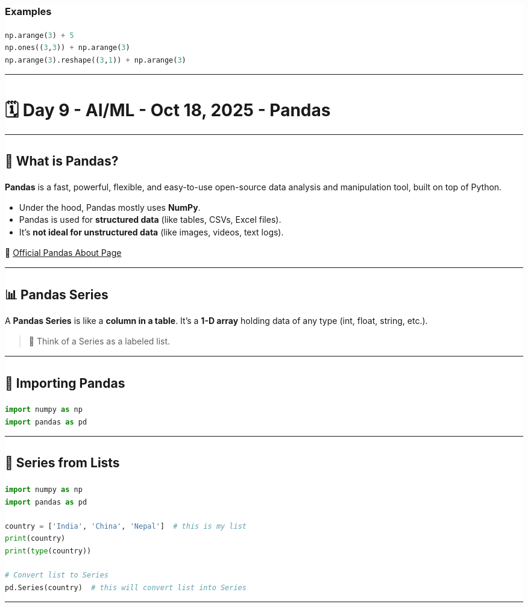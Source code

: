 ### Examples

```python
np.arange(3) + 5
np.ones((3,3)) + np.arange(3)
np.arange(3).reshape((3,1)) + np.arange(3)
```

---

# 🗓️ **Day 9 - AI/ML - Oct 18, 2025 - Pandas**

---

## 🐼 What is Pandas?

**Pandas** is a fast, powerful, flexible, and easy-to-use open-source data analysis and manipulation tool, built on top of Python.

* Under the hood, Pandas mostly uses **NumPy**.
* Pandas is used for **structured data** (like tables, CSVs, Excel files).
* It’s **not ideal for unstructured data** (like images, videos, text logs).

🔗 [Official Pandas About Page](https://pandas.pydata.org/about/index.html)

---

## 📊 Pandas Series

A **Pandas Series** is like a **column in a table**.
It’s a **1-D array** holding data of any type (int, float, string, etc.).

> 📌 Think of a Series as a labeled list.

---

## 🧠 Importing Pandas

```python
import numpy as np
import pandas as pd
```

---

## 🧮 Series from Lists

```python
import numpy as np
import pandas as pd

country = ['India', 'China', 'Nepal']  # this is my list
print(country)
print(type(country))

# Convert list to Series
pd.Series(country)  # this will convert list into Series
```

---
